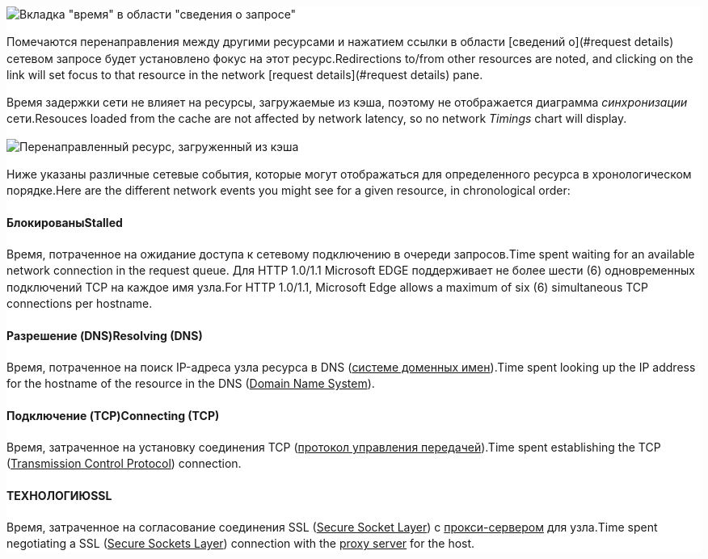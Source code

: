 ![Вкладка "время" в области "сведения о запросе"](./media/network_details_timings.png)

<span data-ttu-id="1ea4e-194">Помечаются перенаправления между другими ресурсами и нажатием ссылки в области [сведений о](#request details) сетевом запросе будет установлено фокус на этот ресурс.</span><span class="sxs-lookup"><span data-stu-id="1ea4e-194">Redirections to/from other resources are noted, and clicking on the link will set focus to that resource in the network [request details](#request details) pane.</span></span>

<span data-ttu-id="1ea4e-195">Время задержки сети не влияет на ресурсы, загружаемые из кэша, поэтому не отображается диаграмма *синхронизации* сети.</span><span class="sxs-lookup"><span data-stu-id="1ea4e-195">Resouces loaded from the cache are not affected by network latency, so no network *Timings* chart will display.</span></span>

![Перенаправленный ресурс, загруженный из кэша](./media/network_details_timings_cache_redirect.png)

<span data-ttu-id="1ea4e-197">Ниже указаны различные сетевые события, которые могут отображаться для определенного ресурса в хронологическом порядке.</span><span class="sxs-lookup"><span data-stu-id="1ea4e-197">Here are the different network events you might see for a given resource, in chronological order:</span></span>

#### <span data-ttu-id="1ea4e-198">Блокированы</span><span class="sxs-lookup"><span data-stu-id="1ea4e-198">Stalled</span></span>

<span data-ttu-id="1ea4e-199">Время, потраченное на ожидание доступа к сетевому подключению в очереди запросов.</span><span class="sxs-lookup"><span data-stu-id="1ea4e-199">Time spent waiting for an available network connection in the request queue.</span></span> <span data-ttu-id="1ea4e-200">Для HTTP 1.0/1.1 Microsoft EDGE поддерживает не более шести (6) одновременных подключений TCP на каждое имя узла.</span><span class="sxs-lookup"><span data-stu-id="1ea4e-200">For HTTP 1.0/1.1, Microsoft Edge allows a maximum of six (6) simultaneous TCP connections per hostname.</span></span> 

#### <span data-ttu-id="1ea4e-201">Разрешение (DNS)</span><span class="sxs-lookup"><span data-stu-id="1ea4e-201">Resolving (DNS)</span></span>

<span data-ttu-id="1ea4e-202">Время, потраченное на поиск IP-адреса узла ресурса в DNS ([системе доменных имен](https://en.wikipedia.org/wiki/Domain_Name_System)).</span><span class="sxs-lookup"><span data-stu-id="1ea4e-202">Time spent looking up the IP address for the hostname of the resource in the DNS ([Domain Name System](https://en.wikipedia.org/wiki/Domain_Name_System)).</span></span>

#### <span data-ttu-id="1ea4e-203">Подключение (TCP)</span><span class="sxs-lookup"><span data-stu-id="1ea4e-203">Connecting (TCP)</span></span>

<span data-ttu-id="1ea4e-204">Время, затраченное на установку соединения TCP ([протокол управления передачей](https://en.wikipedia.org/wiki/Transmission_Control_Protocol)).</span><span class="sxs-lookup"><span data-stu-id="1ea4e-204">Time spent establishing the TCP ([Transmission Control Protocol](https://en.wikipedia.org/wiki/Transmission_Control_Protocol)) connection.</span></span>

#### <span data-ttu-id="1ea4e-205">ТЕХНОЛОГИЮ</span><span class="sxs-lookup"><span data-stu-id="1ea4e-205">SSL</span></span>

<span data-ttu-id="1ea4e-206">Время, затраченное на согласование соединения SSL ([Secure Socket Layer](https://en.wikipedia.org/wiki/Transport_Layer_Security)) с [прокси-сервером](https://en.wikipedia.org/wiki/Proxy_server) для узла.</span><span class="sxs-lookup"><span data-stu-id="1ea4e-206">Time spent negotiating a SSL ([Secure Sockets Layer](https://en.wikipedia.org/wiki/Transport_Layer_Security))  connection with the [proxy server](https://en.wikipedia.org/wiki/Proxy_server) for the host.</span></span>
